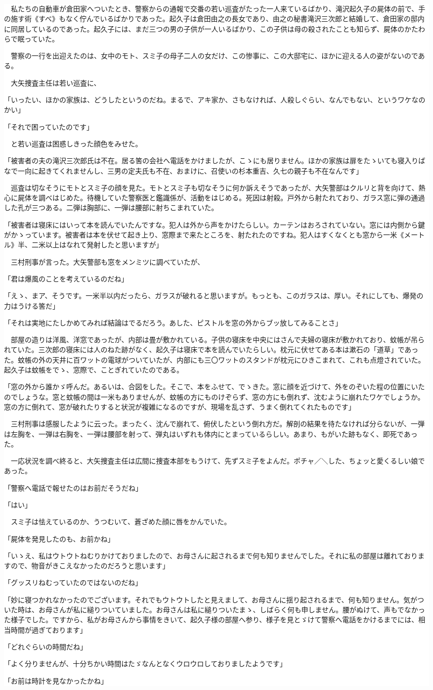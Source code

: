 

　私たちの自動車が倉田家へついたとき、警察からの通報で交番の若い巡査がたった一人来ているばかり、滝沢起久子の屍体の前で、手の施す術《すべ》もなく佇んでいるばかりであった。起久子は倉田由之の長女であり、由之の秘書滝沢三次郎と結婚して、倉田家の邸内に同居しているのであった。起久子には、まだ三つの男の子供が一人いるばかり、この子供は母の殺されたことも知らず、屍体のかたわらで眠っていた。

　警察の一行を出迎えたのは、女中のモト、スミ子の母子二人の女だけ、この惨事に、この大邸宅に、ほかに迎える人の姿がないのである。

　大矢捜査主任は若い巡査に、

「いったい、ほかの家族は、どうしたというのだね。まるで、アキ家か、さもなければ、人殺しぐらい、なんでもない、というワケなのかい」

「それで困っていたのです」

　と若い巡査は困惑しきった顔色をみせた。

「被害者の夫の滝沢三次郎氏は不在。居る筈の会社へ電話をかけましたが、こゝにも居りません。ほかの家族は扉をたゝいても寝入りばなで一向に起きてくれませんし、三男の定夫氏も不在、おまけに、召使いの杉本重吉、久七の親子も不在なんです」

　巡査は切なそうにモトとスミ子の顔を見た。モトとスミ子も切なそうに何か訴えそうであったが、大矢警部はクルリと背を向けて、熱心に屍体を調べはじめた。待機していた警察医と鑑識係が、活動をはじめる。死因は射殺。戸外から射たれており、ガラス窓に弾の通過した孔が三つある。二弾は胸部に、一弾は腰部に射ちこまれていた。

「被害者は寝床にはいって本を読んでいたんですな。犯人は外から声をかけたらしい。カーテンはおろされていない。窓には内側から鍵がかゝっています。被害者は本を伏せて起き上り、窓際まで来たところを、射たれたのですね。犯人はすくなくとも窓から一米《メートル》半、二米以上はなれて発射したと思いますが」

　三村刑事が言った。大矢警部も窓をメンミツに調べていたが、

「君は爆風のことを考えているのだね」

「えゝ、まア、そうです。一米半以内だったら、ガラスが破れると思いますが。もっとも、このガラスは、厚い。それにしても、爆発の力はうける筈だ」

「それは実地にたしかめてみれば結論はでるだろう。あした、ピストルを窓の外からブッ放してみることさ」

　部屋の造りは洋風、洋窓であったが、内部は畳が敷かれている。子供の寝床を中央にはさんで夫婦の寝床が敷かれており、蚊帳が吊られていた。三次郎の寝床には人のねた跡がなく、起久子は寝床で本を読んでいたらしい。枕元に伏せてある本は漱石の「道草」であった。蚊帳の外の天井に百ワットの電球がついていたが、内部にも三〇ワットのスタンドが枕元にひきこまれて、これも点燈されていた。起久子は蚊帳をでゝ、窓際で、ことぎれていたのである。

「窓の外から誰かゞ呼んだ。あるいは、合図をした。そこで、本をふせて、でゝきた。窓に顔を近づけて、外をのぞいた程の位置にいたのでしょうな。窓と蚊帳の間は一米もありませんが、蚊帳の方にものけぞらず、窓の方にも倒れず、沈むように崩れたワケでしょうか。窓の方に倒れて、窓が破れたりすると状況が複雑になるのですが、現場を乱さず、うまく倒れてくれたものです」

　三村刑事は感服したように云った。まったく、沈んで崩れて、俯伏したという倒れ方だ。解剖の結果を待たなければ分らないが、一弾は左胸を、一弾は右胸を、一弾は腰部を射って、弾丸はいずれも体内にとまっているらしい。あまり、もがいた跡もなく、即死であった。

　一応状況を調べ終ると、大矢捜査主任は広間に捜査本部をもうけて、先ずスミ子をよんだ。ポチャ／＼した、ちょッと愛くるしい娘であった。

「警察へ電話で報せたのはお前だそうだね」

「はい」

　スミ子は怯えているのか、うつむいて、蒼ざめた顔に唇をかんでいた。

「屍体を発見したのも、お前かね」

「いゝえ、私はウトウトねむりかけておりましたので、お母さんに起されるまで何も知りませんでした。それに私の部屋は離れておりますので、物音がきこえなかったのだろうと思います」

「グッスリねむっていたのではないのだね」

「妙に寝つかれなかったのでございます。それでもウトウトしたと見えまして、お母さんに揺り起されるまで、何も知りません。気がついた時は、お母さんが私に縋りついていました。お母さんは私に縋りついたまゝ、しばらく何も申しません。腰がぬけて、声もでなかった様子でした。ですから、私がお母さんから事情をきいて、起久子様の部屋へ参り、様子を見とゞけて警察へ電話をかけるまでには、相当時間が過ぎております」

「どれぐらいの時間だね」

「よく分りませんが、十分ちかい時間はたゞなんとなくウロウロしておりましたようです」

「お前は時計を見なかったかね」

